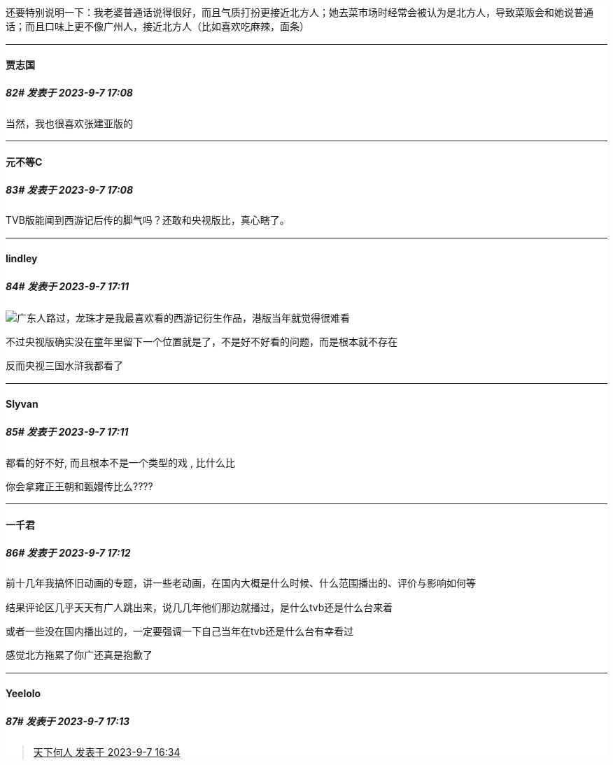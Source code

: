 还要特别说明一下：我老婆普通话说得很好，而且气质打扮更接近北方人；她去菜市场时经常会被认为是北方人，导致菜贩会和她说普通话；而且口味上更不像广州人，接近北方人（比如喜欢吃麻辣，面条）

*****

####  贾志国  
##### 82#       发表于 2023-9-7 17:08

当然，我也很喜欢张建亚版的

*****

####  元不等C  
##### 83#       发表于 2023-9-7 17:08

TVB版能闻到西游记后传的脚气吗？还敢和央视版比，真心瞎了。

*****

####  lindley  
##### 84#       发表于 2023-9-7 17:11

<img src="https://static.saraba1st.com/image/smiley/face2017/066.png" referrerpolicy="no-referrer">广东人路过，龙珠才是我最喜欢看的西游记衍生作品，港版当年就觉得很难看

不过央视版确实没在童年里留下一个位置就是了，不是好不好看的问题，而是根本就不存在

反而央视三国水浒我都看了

*****

####  Slyvan  
##### 85#       发表于 2023-9-7 17:11

都看的好不好, 而且根本不是一个类型的戏 , 比什么比

你会拿雍正王朝和甄嬛传比么????

*****

####  一千君  
##### 86#       发表于 2023-9-7 17:12

前十几年我搞怀旧动画的专题，讲一些老动画，在国内大概是什么时候、什么范围播出的、评价与影响如何等

结果评论区几乎天天有广人跳出来，说几几年他们那边就播过，是什么tvb还是什么台来着

或者一些没在国内播出过的，一定要强调一下自己当年在tvb还是什么台有幸看过

感觉北方拖累了你广还真是抱歉了

*****

####  Yeelolo  
##### 87#       发表于 2023-9-7 17:13

<blockquote><a href="httphttps://bbs.saraba1st.com/2b/forum.php?mod=redirect&amp;goto=findpost&amp;pid=62323922&amp;ptid=2151752" target="_blank">天下何人 发表于 2023-9-7 16:34</a>
